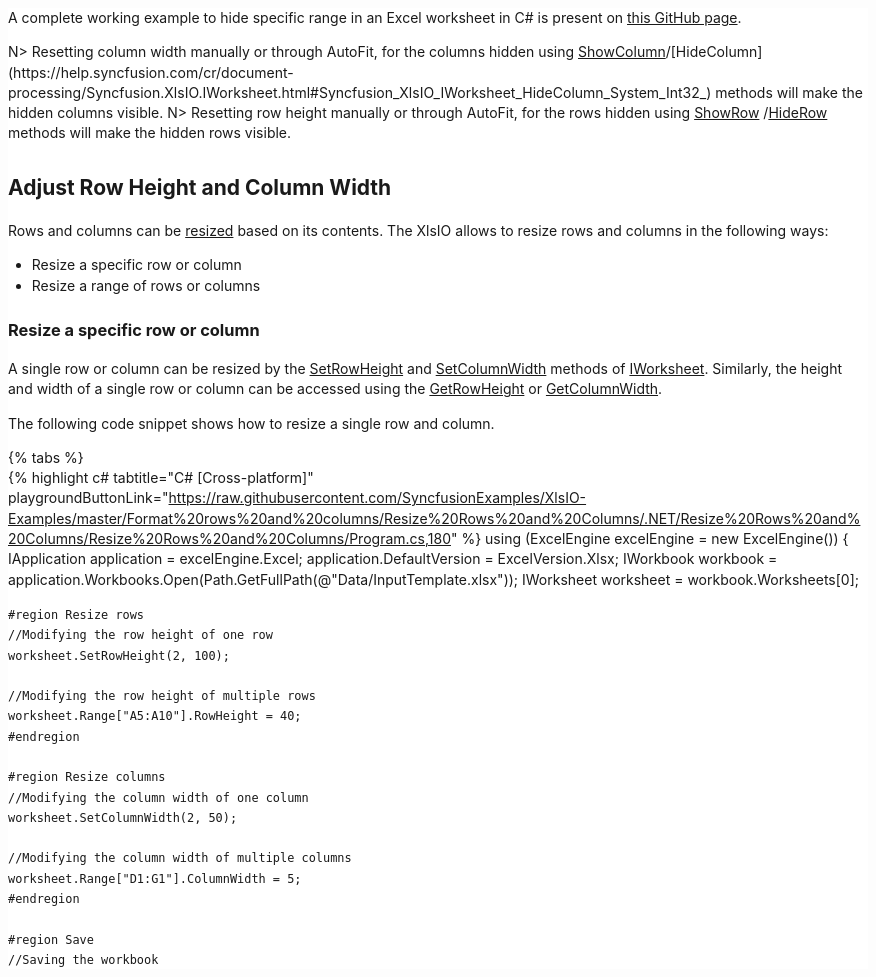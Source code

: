 A complete working example to hide specific range in an Excel worksheet in C# is present on [this GitHub page](https://github.com/SyncfusionExamples/XlsIO-Examples/tree/master/Format%20rows%20and%20columns/Hide%20Range/.NET/Hide%20Range).

N> Resetting column width manually or through AutoFit, for the columns hidden using [ShowColumn](https://help.syncfusion.com/cr/document-processing/Syncfusion.XlsIO.IWorksheet.html#Syncfusion_XlsIO_IWorksheet_ShowColumn_System_Int32_System_Boolean_)/[HideColumn](https://help.syncfusion.com/cr/document-processing/Syncfusion.XlsIO.IWorksheet.html#Syncfusion_XlsIO_IWorksheet_HideColumn_System_Int32_) methods will make the hidden columns visible.
N> Resetting row height manually or through AutoFit,  for the rows hidden using [ShowRow](https://help.syncfusion.com/cr/document-processing/Syncfusion.XlsIO.IWorksheet.html#Syncfusion_XlsIO_IWorksheet_ShowRow_System_Int32_System_Boolean_) /[HideRow](https://help.syncfusion.com/cr/document-processing/Syncfusion.XlsIO.IWorksheet.html#Syncfusion_XlsIO_IWorksheet_HideRow_System_Int32_) methods will make the hidden rows visible.

## Adjust Row Height and Column Width 

Rows and columns can be [resized](https://support.microsoft.com/en-us/office/change-the-column-width-and-row-height-72f5e3cc-994d-43e8-ae58-9774a0905f46?ui=en-us&rs=en-us&ad=us) based on its contents. The XlsIO allows to resize rows and columns in the following ways:

* Resize a specific row or column
* Resize a range of rows or columns

### Resize a specific row or column

A single row or column can be resized by the [SetRowHeight](https://help.syncfusion.com/cr/document-processing/Syncfusion.XlsIO.IWorksheet.html#Syncfusion_XlsIO_IWorksheet_SetRowHeight_System_Int32_System_Double_) and [SetColumnWidth](https://help.syncfusion.com/cr/document-processing/Syncfusion.XlsIO.IWorksheet.html#Syncfusion_XlsIO_IWorksheet_SetColumnWidth_System_Int32_System_Double_) methods of [IWorksheet](https://help.syncfusion.com/cr/document-processing/Syncfusion.XlsIO.IWorksheet.html). Similarly, the height and width of a single row or column can be accessed using the [GetRowHeight](https://help.syncfusion.com/cr/document-processing/Syncfusion.XlsIO.IWorksheet.html#Syncfusion_XlsIO_IWorksheet_GetRowHeight_System_Int32_) or [GetColumnWidth](https://help.syncfusion.com/cr/document-processing/Syncfusion.XlsIO.IWorksheet.html#Syncfusion_XlsIO_IWorksheet_GetColumnWidth_System_Int32_).

The following code snippet shows how to resize a single row and column.

{% tabs %}  
{% highlight c# tabtitle="C# [Cross-platform]" playgroundButtonLink="https://raw.githubusercontent.com/SyncfusionExamples/XlsIO-Examples/master/Format%20rows%20and%20columns/Resize%20Rows%20and%20Columns/.NET/Resize%20Rows%20and%20Columns/Resize%20Rows%20and%20Columns/Program.cs,180" %}
using (ExcelEngine excelEngine = new ExcelEngine())
{
	IApplication application = excelEngine.Excel;
	application.DefaultVersion = ExcelVersion.Xlsx;
	IWorkbook workbook = application.Workbooks.Open(Path.GetFullPath(@"Data/InputTemplate.xlsx"));
	IWorksheet worksheet = workbook.Worksheets[0];

	#region Resize rows
	//Modifying the row height of one row
	worksheet.SetRowHeight(2, 100);

	//Modifying the row height of multiple rows
	worksheet.Range["A5:A10"].RowHeight = 40;
	#endregion

	#region Resize columns
	//Modifying the column width of one column
	worksheet.SetColumnWidth(2, 50);

	//Modifying the column width of multiple columns
	worksheet.Range["D1:G1"].ColumnWidth = 5;
	#endregion

	#region Save
	//Saving the workbook